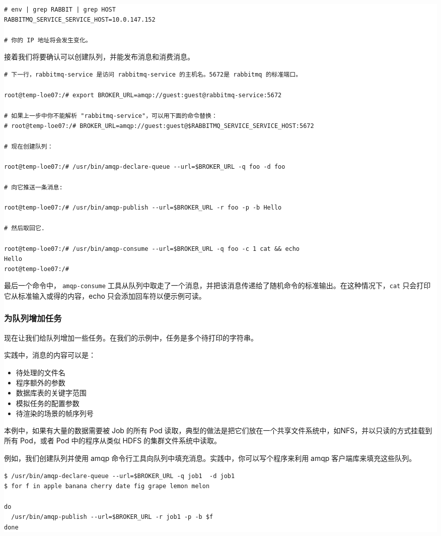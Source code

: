 ```
# env | grep RABBIT | grep HOST
RABBITMQ_SERVICE_SERVICE_HOST=10.0.147.152

# 你的 IP 地址将会发生变化。
```

接着我们将要确认可以创建队列，并能发布消息和消费消息。

```shell
# 下一行，rabbitmq-service 是访问 rabbitmq-service 的主机名。5672是 rabbitmq 的标准端口。

root@temp-loe07:/# export BROKER_URL=amqp://guest:guest@rabbitmq-service:5672

# 如果上一步中你不能解析 "rabbitmq-service"，可以用下面的命令替换：
# root@temp-loe07:/# BROKER_URL=amqp://guest:guest@$RABBITMQ_SERVICE_SERVICE_HOST:5672

# 现在创建队列：

root@temp-loe07:/# /usr/bin/amqp-declare-queue --url=$BROKER_URL -q foo -d foo

# 向它推送一条消息:

root@temp-loe07:/# /usr/bin/amqp-publish --url=$BROKER_URL -r foo -p -b Hello

# 然后取回它.

root@temp-loe07:/# /usr/bin/amqp-consume --url=$BROKER_URL -q foo -c 1 cat && echo
Hello
root@temp-loe07:/#
```

最后一个命令中， `amqp-consume` 工具从队列中取走了一个消息，并把该消息传递给了随机命令的标准输出。在这种情况下，`cat` 只会打印它从标准输入或得的内容，echo 只会添加回车符以便示例可读。

### 为队列增加任务

现在让我们给队列增加一些任务。在我们的示例中，任务是多个待打印的字符串。

实践中，消息的内容可以是：

-   待处理的文件名
-   程序额外的参数
-   数据库表的关键字范围
-   模拟任务的配置参数
-   待渲染的场景的帧序列号

本例中，如果有大量的数据需要被 Job 的所有 Pod 读取，典型的做法是把它们放在一个共享文件系统中，如NFS，并以只读的方式挂载到所有 Pod，或者 Pod 中的程序从类似 HDFS 的集群文件系统中读取。

例如，我们创建队列并使用 amqp 命令行工具向队列中填充消息。实践中，你可以写个程序来利用 amqp 客户端库来填充这些队列。

```shell
$ /usr/bin/amqp-declare-queue --url=$BROKER_URL -q job1  -d job1
$ for f in apple banana cherry date fig grape lemon melon 

do
  /usr/bin/amqp-publish --url=$BROKER_URL -r job1 -p -b $f
done
```
